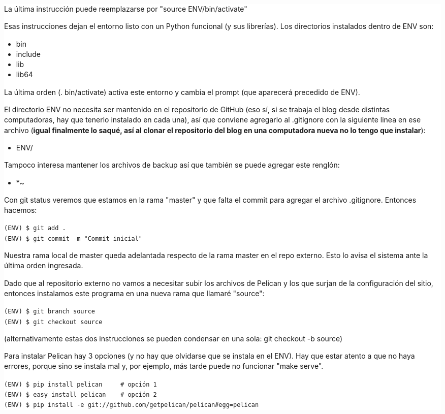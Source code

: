La última instrucción puede reemplazarse por \"source ENV/bin/activate\"

Esas instrucciones dejan el entorno listo con un Python funcional (y sus
librerías). Los directorios instalados dentro de ENV son:

-   bin
-   include
-   lib
-   lib64

La última orden (. bin/activate) activa este entorno y cambia el prompt
(que aparecerá precedido de ENV).

El directorio ENV no necesita ser mantenido en el repositorio de GitHub
(eso sí, si se trabaja el blog desde distintas computadoras, hay que
tenerlo instalado en cada una), así que conviene agregarlo al .gitignore
con la siguiente linea en ese archivo (**igual finalmente lo saqué, así
al clonar el repositorio del blog en una computadora nueva no lo tengo
que instalar**):

-   ENV/

Tampoco interesa mantener los archivos de backup así que también se
puede agregar este renglón:

-   \*\~

Con git status veremos que estamos en la rama \"master\" y que falta el
commit para agregar el archivo .gitignore. Entonces hacemos:

``` console
(ENV) $ git add .
(ENV) $ git commit -m "Commit inicial"
```

Nuestra rama local de master queda adelantada respecto de la rama master
en el repo externo. Esto lo avisa el sistema ante la última orden
ingresada.

Dado que al repositorio externo no vamos a necesitar subir los archivos
de Pelican y los que surjan de la configuración del sitio, entonces
instalamos este programa en una nueva rama que llamaré \"source\":

``` console
(ENV) $ git branch source
(ENV) $ git checkout source
```

(alternativamente estas dos instrucciones se pueden condensar en una
sola: git checkout -b source)

Para instalar Pelican hay 3 opciones (y no hay que olvidarse que se
instala en el ENV). Hay que estar atento a que no haya errores, porque
sino se instala mal y, por ejemplo, más tarde puede no funcionar \"make
serve\".

``` console
(ENV) $ pip install pelican     # opción 1
(ENV) $ easy_install pelican    # opción 2
(ENV) $ pip install -e git://github.com/getpelican/pelican#egg=pelican
```
